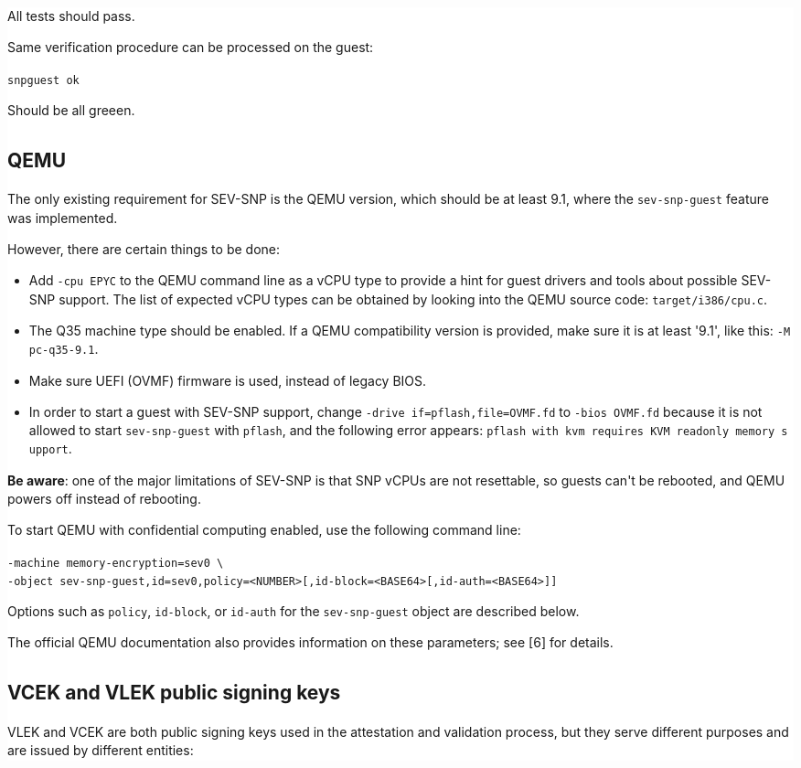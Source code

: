 All tests should pass.

Same verification procedure can be processed on the guest:

```bash
snpguest ok
```

Should be all greeen.

## QEMU

The only existing requirement for SEV-SNP is the QEMU version, which
should be at least 9.1, where the `sev-snp-guest` feature was
implemented.

However, there are certain things to be done:

- Add `-cpu EPYC` to the QEMU command line as a vCPU type to provide a
  hint for guest drivers and tools about possible SEV-SNP support. The
  list of expected vCPU types can be obtained by looking into the QEMU
  source code: `target/i386/cpu.c`.

- The Q35 machine type should be enabled. If a QEMU compatibility
  version is provided, make sure it is at least '9.1', like this:
  `-M pc-q35-9.1`.

- Make sure UEFI (OVMF) firmware is used, instead of legacy BIOS.

- In order to start a guest with SEV-SNP support, change `-drive
  if=pflash,file=OVMF.fd` to `-bios OVMF.fd` because it is not allowed
  to start `sev-snp-guest` with `pflash`, and the following error
  appears: `pflash with kvm requires KVM readonly memory support`.

**Be aware**: one of the major limitations of SEV-SNP is that SNP vCPUs
are not resettable, so guests can't be rebooted, and QEMU powers off
instead of rebooting.

To start QEMU with confidential computing enabled, use the following
command line:

```
-machine memory-encryption=sev0 \
-object sev-snp-guest,id=sev0,policy=<NUMBER>[,id-block=<BASE64>[,id-auth=<BASE64>]]
```

Options such as `policy`, `id-block`, or `id-auth` for the
`sev-snp-guest` object are described below.

The official QEMU documentation also provides information on these
parameters; see [6] for details.

## VCEK and VLEK public signing keys

VLEK and VCEK are both public signing keys used in the attestation and
validation process, but they serve different purposes and are issued
by different entities:
